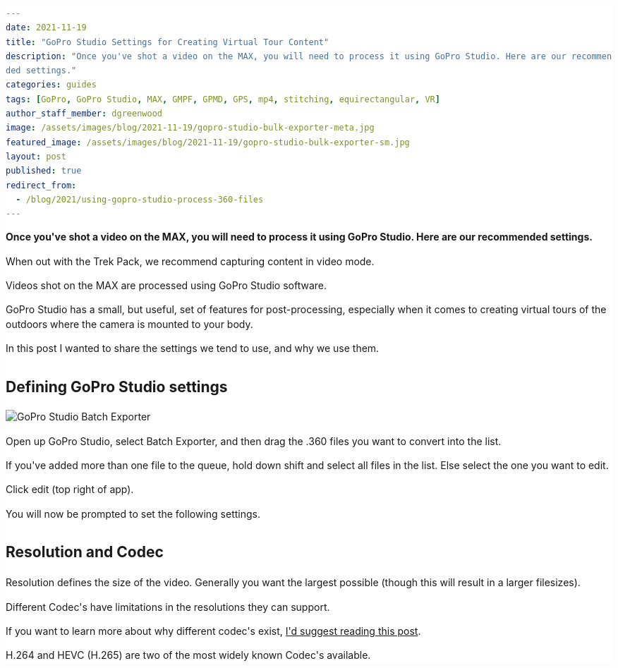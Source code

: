 ```yaml
---
date: 2021-11-19
title: "GoPro Studio Settings for Creating Virtual Tour Content"
description: "Once you've shot a video on the MAX, you will need to process it using GoPro Studio. Here are our recommended settings."
categories: guides
tags: [GoPro, GoPro Studio, MAX, GMPF, GPMD, GPS, mp4, stitching, equirectangular, VR]
author_staff_member: dgreenwood
image: /assets/images/blog/2021-11-19/gopro-studio-bulk-exporter-meta.jpg
featured_image: /assets/images/blog/2021-11-19/gopro-studio-bulk-exporter-sm.jpg
layout: post
published: true
redirect_from:
  - /blog/2021/using-gopro-studio-process-360-files
---
```


**Once you've shot a video on the MAX, you will need to process it using GoPro Studio. Here are our recommended settings.**

When out with the Trek Pack, we recommend capturing content in video mode.

Videos shot on the MAX are processed using GoPro Studio software.

GoPro Studio has a small, but useful, set of features for post-processing, especially when it comes to creating virtual tours of the outdoors where the camera is mounted to your body.

In this post I wanted to share the settings we tend to use, and why we use them.

## Defining GoPro Studio settings

<img class="img-fluid" src="/assets/images/blog/2021-11-19/gopro-studio-bulk-exporter-meta.jpg" alt="GoPro Studio Batch Exporter" title="GoPro Studio Batch Exporter" />

Open up GoPro Studio, select Batch Exporter, and then drag the .360 files you want to convert into the list.

If you've added more than one file to the queue, hold down shift and select all files in the list. Else select the one you want to edit.

Click edit (top right of app).

You will now be prompted to set the following settings.

## Resolution and Codec

Resolution defines the size of the video. Generally you want the largest possible (though this will result in a larger filesizes).

Different Codec's have limitations in the resolutions they can support.

If you want to learn more about why different codec's exist, [I'd suggest reading this post](/blog/fps-bitrate-compression-360-virtual-tours).

H.264 and HEVC (H.265) are two of the most widely known Codec's available.
